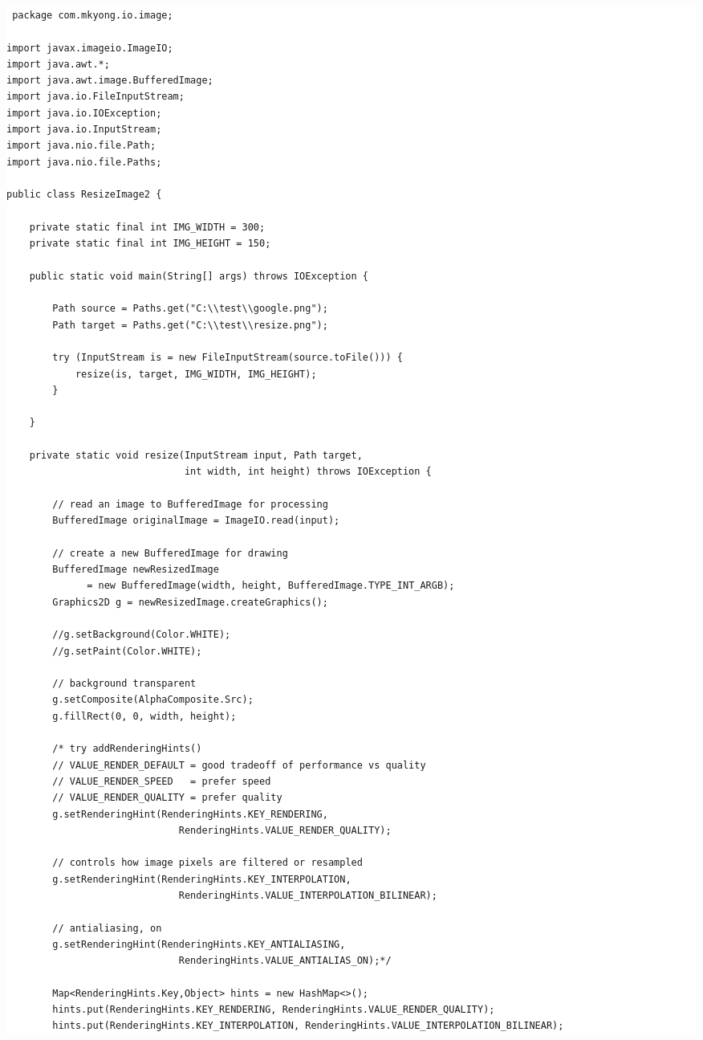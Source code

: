 ```
 package com.mkyong.io.image;

import javax.imageio.ImageIO;
import java.awt.*;
import java.awt.image.BufferedImage;
import java.io.FileInputStream;
import java.io.IOException;
import java.io.InputStream;
import java.nio.file.Path;
import java.nio.file.Paths;

public class ResizeImage2 {

    private static final int IMG_WIDTH = 300;
    private static final int IMG_HEIGHT = 150;

    public static void main(String[] args) throws IOException {

        Path source = Paths.get("C:\\test\\google.png");
        Path target = Paths.get("C:\\test\\resize.png");

        try (InputStream is = new FileInputStream(source.toFile())) {
            resize(is, target, IMG_WIDTH, IMG_HEIGHT);
        }

    }

    private static void resize(InputStream input, Path target,
                               int width, int height) throws IOException {

        // read an image to BufferedImage for processing
        BufferedImage originalImage = ImageIO.read(input);

        // create a new BufferedImage for drawing
        BufferedImage newResizedImage
              = new BufferedImage(width, height, BufferedImage.TYPE_INT_ARGB);
        Graphics2D g = newResizedImage.createGraphics();

        //g.setBackground(Color.WHITE);
        //g.setPaint(Color.WHITE);

        // background transparent
        g.setComposite(AlphaComposite.Src);
        g.fillRect(0, 0, width, height);

        /* try addRenderingHints()
        // VALUE_RENDER_DEFAULT = good tradeoff of performance vs quality
        // VALUE_RENDER_SPEED   = prefer speed
        // VALUE_RENDER_QUALITY = prefer quality
        g.setRenderingHint(RenderingHints.KEY_RENDERING,
                              RenderingHints.VALUE_RENDER_QUALITY);

        // controls how image pixels are filtered or resampled
        g.setRenderingHint(RenderingHints.KEY_INTERPOLATION,
                              RenderingHints.VALUE_INTERPOLATION_BILINEAR);

        // antialiasing, on
        g.setRenderingHint(RenderingHints.KEY_ANTIALIASING,
                              RenderingHints.VALUE_ANTIALIAS_ON);*/

        Map<RenderingHints.Key,Object> hints = new HashMap<>();
        hints.put(RenderingHints.KEY_RENDERING, RenderingHints.VALUE_RENDER_QUALITY);
        hints.put(RenderingHints.KEY_INTERPOLATION, RenderingHints.VALUE_INTERPOLATION_BILINEAR);
```